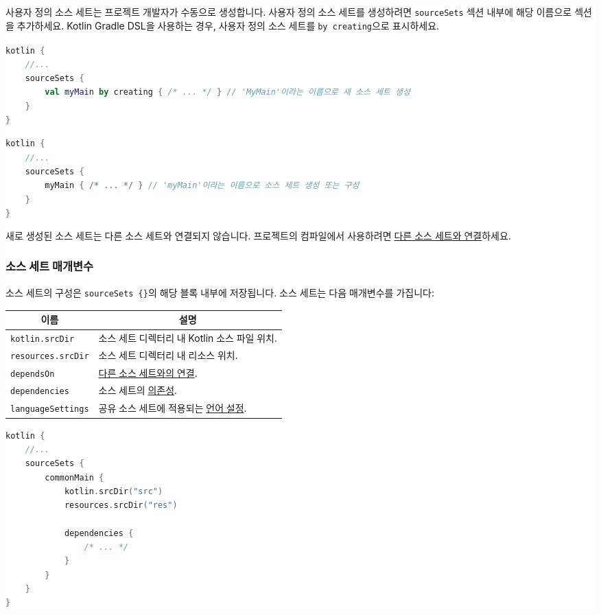 사용자 정의 소스 세트는 프로젝트 개발자가 수동으로 생성합니다. 사용자 정의 소스 세트를 생성하려면 `sourceSets` 섹션 내부에 해당 이름으로 섹션을 추가하세요. Kotlin Gradle DSL을 사용하는 경우, 사용자 정의 소스 세트를 `by creating`으로 표시하세요.

<Tabs group="build-script">
<TabItem title="Kotlin" group-key="kotlin">

```kotlin
kotlin {
    //...
    sourceSets { 
        val myMain by creating { /* ... */ } // 'MyMain'이라는 이름으로 새 소스 세트 생성
    }
}
```

</TabItem>
<TabItem title="Groovy" group-key="groovy">

```groovy
kotlin {
    //...
    sourceSets { 
        myMain { /* ... */ } // 'myMain'이라는 이름으로 소스 세트 생성 또는 구성
    }
}
```

</TabItem>
</Tabs>

새로 생성된 소스 세트는 다른 소스 세트와 연결되지 않습니다. 프로젝트의 컴파일에서 사용하려면 [다른 소스 세트와 연결](multiplatform-hierarchy.md#manual-configuration)하세요.

### 소스 세트 매개변수

소스 세트의 구성은 `sourceSets {}`의 해당 블록 내부에 저장됩니다. 소스 세트는 다음 매개변수를 가집니다:

| **이름**           | **설명**                                       |
|--------------------|------------------------------------------------|
| `kotlin.srcDir`    | 소스 세트 디렉터리 내 Kotlin 소스 파일 위치.   |
| `resources.srcDir` | 소스 세트 디렉터리 내 리소스 위치.             |
| `dependsOn`        | [다른 소스 세트와의 연결](multiplatform-hierarchy.md#manual-configuration). |
| `dependencies`     | 소스 세트의 [의존성](#dependencies).           |
| `languageSettings` | 공유 소스 세트에 적용되는 [언어 설정](#language-settings). |

<Tabs group="build-script">
<TabItem title="Kotlin" group-key="kotlin">

```kotlin
kotlin { 
    //...
    sourceSets { 
        commonMain {
            kotlin.srcDir("src")
            resources.srcDir("res")

            dependencies {
                /* ... */
            }
        }
    }
}
```
